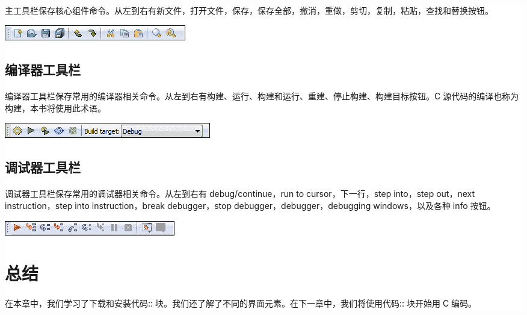 主工具栏保存核心组件命令。从左到右有新文件，打开文件，保存，保存全部，撤消，重做，剪切，复制，粘贴，查找和替换按钮。

![Main toolbar](img/3415OS_01_11.jpg)

## 编译器工具栏

编译器工具栏保存常用的编译器相关命令。从左到右有构建、运行、构建和运行、重建、停止构建、构建目标按钮。C 源代码的编译也称为构建，本书将使用此术语。

![Compiler toolbar](img/3415OS_01_12.jpg)

## 调试器工具栏

调试器工具栏保存常用的调试器相关命令。从左到右有 debug/continue，run to cursor，下一行，step into，step out，next instruction，step into instruction，break debugger，stop debugger，debugger，debugging windows，以及各种 info 按钮。

![Debugger toolbar](img/3415OS_01_13.jpg)

# 总结

在本章中，我们学习了下载和安装代码:: 块。我们还了解了不同的界面元素。在下一章中，我们将使用代码:: 块开始用 C 编码。